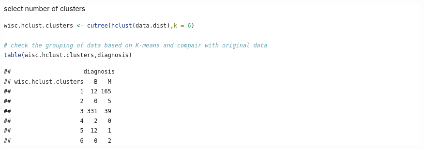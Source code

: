 select number of clusters

``` r
wisc.hclust.clusters <- cutree(hclust(data.dist),k = 6)

# check the grouping of data based on K-means and compair with original data
table(wisc.hclust.clusters,diagnosis)
```

    ##                     diagnosis
    ## wisc.hclust.clusters   B   M
    ##                    1  12 165
    ##                    2   0   5
    ##                    3 331  39
    ##                    4   2   0
    ##                    5  12   1
    ##                    6   0   2
